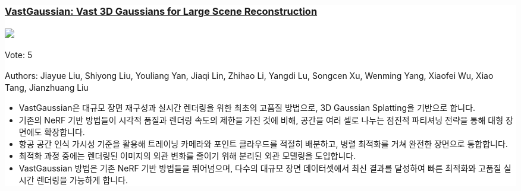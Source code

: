 ### [VastGaussian: Vast 3D Gaussians for Large Scene Reconstruction](https://arxiv.org/abs/2402.17427)

![](https://cdn-uploads.huggingface.co/production/uploads/60f1abe7544c2adfd699860c/4iteIvMm0gDIxoA3tqKKh.png)

Vote: 5

Authors: Jiayue Liu, Shiyong Liu, Youliang Yan, Jiaqi Lin, Zhihao Li, Yangdi Lu, Songcen Xu, Wenming Yang, Xiaofei Wu, Xiao Tang, Jianzhuang Liu

- VastGaussian은 대규모 장면 재구성과 실시간 렌더링을 위한 최초의 고품질 방법으로, 3D Gaussian Splatting을 기반으로 합니다.
- 기존의 NeRF 기반 방법들이 시각적 품질과 렌더링 속도의 제한을 가진 것에 비해, 공간을 여러 셀로 나누는 점진적 파티셔닝 전략을 통해 대형 장면에도 확장합니다.
- 항공 공간 인식 가시성 기준을 활용해 트레이닝 카메라와 포인트 클라우드를 적절히 배분하고, 병렬 최적화를 거쳐 완전한 장면으로 통합합니다.
- 최적화 과정 중에는 렌더링된 이미지의 외관 변화를 줄이기 위해 분리된 외관 모델링을 도입합니다.
- VastGaussian 방법은 기존 NeRF 기반 방법들을 뛰어넘으며, 다수의 대규모 장면 데이터셋에서 최신 결과를 달성하여 빠른 최적화와 고품질 실시간 렌더링을 가능하게 합니다.

